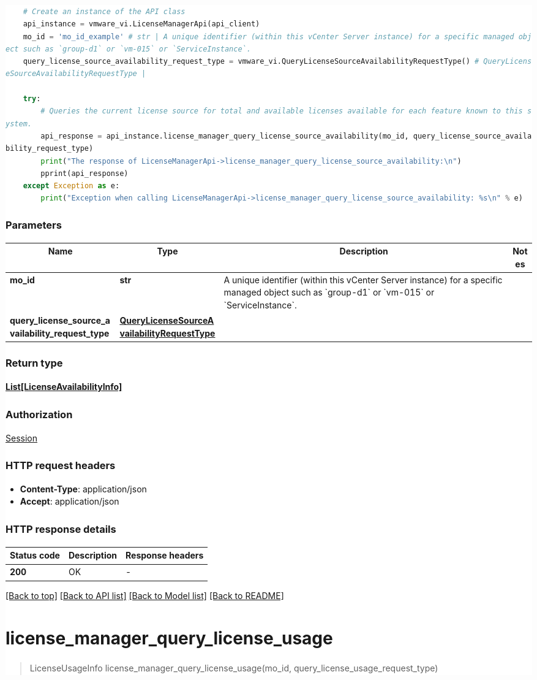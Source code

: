 ```python
    # Create an instance of the API class
    api_instance = vmware_vi.LicenseManagerApi(api_client)
    mo_id = 'mo_id_example' # str | A unique identifier (within this vCenter Server instance) for a specific managed object such as `group-d1` or `vm-015` or `ServiceInstance`.
    query_license_source_availability_request_type = vmware_vi.QueryLicenseSourceAvailabilityRequestType() # QueryLicenseSourceAvailabilityRequestType | 

    try:
        # Queries the current license source for total and available licenses available for each feature known to this system. 
        api_response = api_instance.license_manager_query_license_source_availability(mo_id, query_license_source_availability_request_type)
        print("The response of LicenseManagerApi->license_manager_query_license_source_availability:\n")
        pprint(api_response)
    except Exception as e:
        print("Exception when calling LicenseManagerApi->license_manager_query_license_source_availability: %s\n" % e)
```



### Parameters

Name | Type | Description  | Notes
------------- | ------------- | ------------- | -------------
 **mo_id** | **str**| A unique identifier (within this vCenter Server instance) for a specific managed object such as &#x60;group-d1&#x60; or &#x60;vm-015&#x60; or &#x60;ServiceInstance&#x60;. | 
 **query_license_source_availability_request_type** | [**QueryLicenseSourceAvailabilityRequestType**](QueryLicenseSourceAvailabilityRequestType.md)|  | 

### Return type

[**List[LicenseAvailabilityInfo]**](LicenseAvailabilityInfo.md)

### Authorization

[Session](../README.md#Session)

### HTTP request headers

 - **Content-Type**: application/json
 - **Accept**: application/json

### HTTP response details
| Status code | Description | Response headers |
|-------------|-------------|------------------|
**200** | OK  |  -  |

[[Back to top]](#) [[Back to API list]](../README.md#documentation-for-api-endpoints) [[Back to Model list]](../README.md#documentation-for-models) [[Back to README]](../README.md)

# **license_manager_query_license_usage**
> LicenseUsageInfo license_manager_query_license_usage(mo_id, query_license_usage_request_type)
